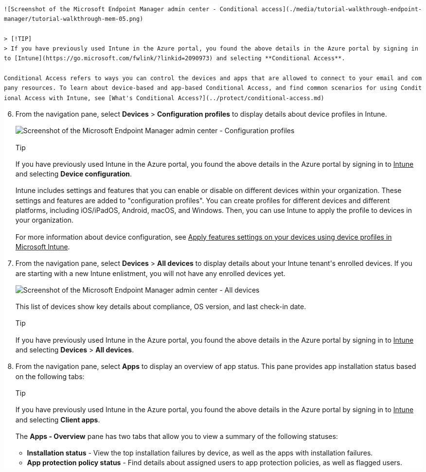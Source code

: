     ![Screenshot of the Microsoft Endpoint Manager admin center - Conditional access](./media/tutorial-walkthrough-endpoint-manager/tutorial-walkthrough-mem-05.png)

    > [!TIP]
    > If you have previously used Intune in the Azure portal, you found the above details in the Azure portal by signing in to [Intune](https://go.microsoft.com/fwlink/?linkid=2090973) and selecting **Conditional Access**.

    Conditional Access refers to ways you can control the devices and apps that are allowed to connect to your email and company resources. To learn about device-based and app-based Conditional Access, and find common scenarios for using Conditional Access with Intune, see [What's Conditional Access?](../protect/conditional-access.md)

6. From the navigation pane, select **Devices** > **Configuration profiles** to display details about device profiles in Intune.

    ![Screenshot of the Microsoft Endpoint Manager admin center - Configuration profiles](./media/tutorial-walkthrough-endpoint-manager/tutorial-walkthrough-mem-06.png)
    
    > [!TIP]
    > If you have previously used Intune in the Azure portal, you found the above details in the Azure portal by signing in to [Intune](https://go.microsoft.com/fwlink/?linkid=2090973) and selecting **Device configuration**.

    Intune includes settings and features that you can enable or disable on different devices within your organization. These settings and features are added to "configuration profiles". You can create profiles for different devices and different platforms, including iOS/iPadOS, Android, macOS, and Windows. Then, you can use Intune to apply the profile to devices in your organization.   

    For more information about device configuration, see [Apply features settings on your devices using device profiles in Microsoft Intune](../configuration/device-profiles.md).

7. From the navigation pane, select **Devices** > **All devices** to display details about your Intune tenant's enrolled devices. If you are starting with a new Intune enlistment, you will not have any enrolled devices yet.

    ![Screenshot of the Microsoft Endpoint Manager admin center - All devices](./media/tutorial-walkthrough-endpoint-manager/tutorial-walkthrough-mem-07.png)

    This list of devices show key details about compliance, OS version, and last check-in date.

    > [!TIP]
    > If you have previously used Intune in the Azure portal, you found the above details in the Azure portal by signing in to [Intune](https://go.microsoft.com/fwlink/?linkid=2090973) and selecting **Devices** > **All devices**.
 
8. From the navigation pane, select **Apps** to display an overview of app status. This pane provides app installation status based on the following tabs:

    > [!TIP]
    > If you have previously used Intune in the Azure portal, you found the above details in the Azure portal by signing in to [Intune](https://go.microsoft.com/fwlink/?linkid=2090973) and selecting **Client apps**.

    The **Apps - Overview** pane has two tabs that allow you to view a summary of the following statuses:
    - **Installation status** - View the top installation failures by device, as well as the apps with installation failures.  
    - **App protection policy status** - Find details about assigned users to app protection policies, as well as flagged users.
